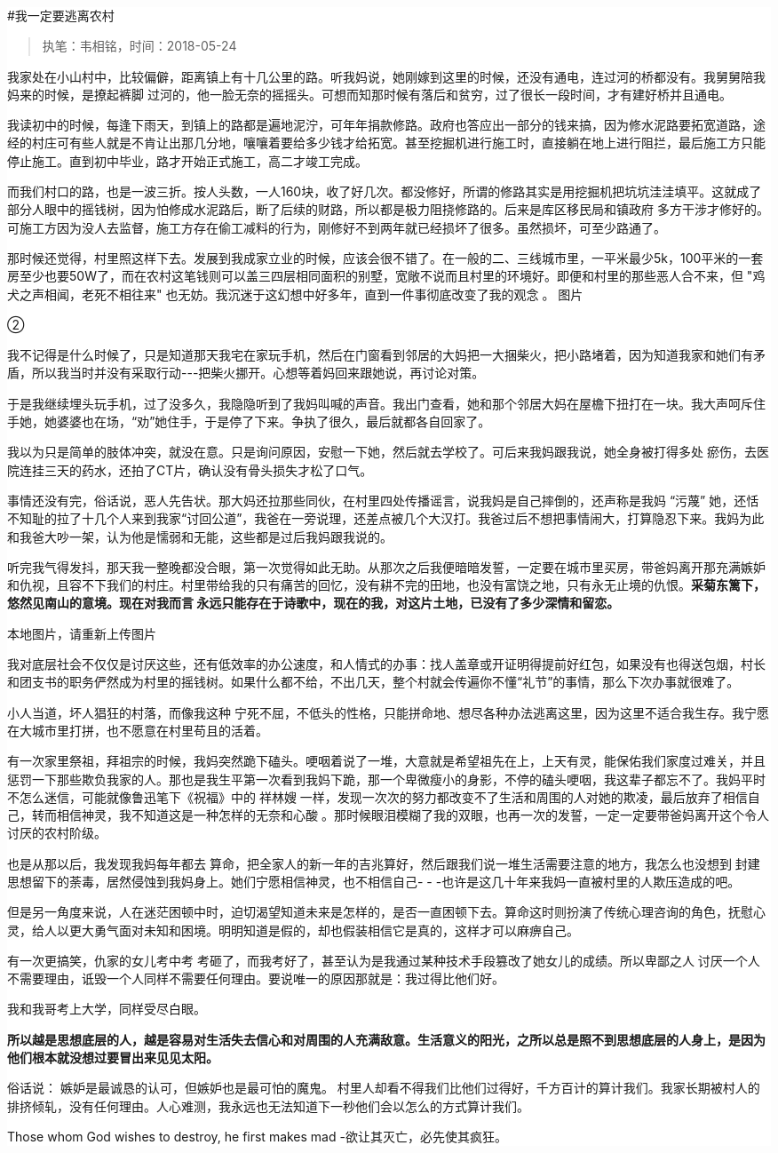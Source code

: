 #我一定要逃离农村
>执笔：韦相铭，时间：2018-05-24

我家处在小山村中，比较偏僻，距离镇上有十几公里的路。听我妈说，她刚嫁到这里的时候，还没有通电，连过河的桥都没有。我舅舅陪我妈来的时候，是撩起裤脚 过河的，他一脸无奈的摇摇头。可想而知那时候有落后和贫穷，过了很长一段时间，才有建好桥并且通电。

我读初中的时候，每逢下雨天，到镇上的路都是遍地泥泞，可年年捐款修路。政府也答应出一部分的钱来搞，因为修水泥路要拓宽道路，途经的村庄可有些人就是不肯让出那几分地，嚷嚷着要给多少钱才给拓宽。甚至挖掘机进行施工时，直接躺在地上进行阻拦，最后施工方只能停止施工。直到初中毕业，路才开始正式施工，高二才竣工完成。

而我们村口的路，也是一波三折。按人头数，一人160块，收了好几次。都没修好，所谓的修路其实是用挖掘机把坑坑洼洼填平。这就成了部分人眼中的摇钱树，因为怕修成水泥路后，断了后续的财路，所以都是极力阻挠修路的。后来是库区移民局和镇政府 多方干涉才修好的。可施工方因为没人去监督，施工方存在偷工减料的行为，刚修好不到两年就已经损坏了很多。虽然损坏，可至少路通了。

那时候还觉得，村里照这样下去。发展到我成家立业的时候，应该会很不错了。在一般的二、三线城市里，一平米最少5k，100平米的一套房至少也要50W了，而在农村这笔钱则可以盖三四层相同面积的别墅，宽敞不说而且村里的环境好。即便和村里的那些恶人合不来，但 "鸡犬之声相闻，老死不相往来" 也无妨。我沉迷于这幻想中好多年，直到一件事彻底改变了我的观念 。
 图片

②
 
我不记得是什么时候了，只是知道那天我宅在家玩手机，然后在门窗看到邻居的大妈把一大捆柴火，把小路堵着，因为知道我家和她们有矛盾，所以我当时并没有采取行动---把柴火挪开。心想等着妈回来跟她说，再讨论对策。

于是我继续埋头玩手机，过了没多久，我隐隐听到了我妈叫喊的声音。我出门查看，她和那个邻居大妈在屋檐下扭打在一块。我大声呵斥住手她，她婆婆也在场，“劝”她住手，于是停了下来。争执了很久，最后就都各自回家了。

我以为只是简单的肢体冲突，就没在意。只是询问原因，安慰一下她，然后就去学校了。可后来我妈跟我说，她全身被打得多处 瘀伤，去医院连挂三天的药水，还拍了CT片，确认没有骨头损失才松了口气。

事情还没有完，俗话说，恶人先告状。那大妈还拉那些同伙，在村里四处传播谣言，说我妈是自己摔倒的，还声称是我妈 “污蔑” 她，还恬不知耻的拉了十几个人来到我家“讨回公道”，我爸在一旁说理，还差点被几个大汉打。我爸过后不想把事情闹大，打算隐忍下来。我妈为此和我爸大吵一架，认为他是懦弱和无能，这些都是过后我妈跟我说的。

听完我气得发抖，那天我一整晚都没合眼，第一次觉得如此无助。从那次之后我便暗暗发誓，一定要在城市里买房，带爸妈离开那充满嫉妒和仇视，且容不下我们的村庄。村里带给我的只有痛苦的回忆，没有耕不完的田地，也没有富饶之地，只有永无止境的仇恨。**采菊东篱下，悠然见南山的意境。现在对我而言 永远只能存在于诗歌中，现在的我，对这片土地，已没有了多少深情和留恋。**

本地图片，请重新上传图片


我对底层社会不仅仅是讨厌这些，还有低效率的办公速度，和人情式的办事：找人盖章或开证明得提前好红包，如果没有也得送包烟，村长和团支书的职务俨然成为村里的摇钱树。如果什么都不给，不出几天，整个村就会传遍你不懂“礼节”的事情，那么下次办事就很难了。

小人当道，坏人猖狂的村落，而像我这种 宁死不屈，不低头的性格，只能拼命地、想尽各种办法逃离这里，因为这里不适合我生存。我宁愿在大城市里打拼，也不愿意在村里苟且的活着。

有一次家里祭祖，拜祖宗的时候，我妈突然跪下磕头。哽咽着说了一堆，大意就是希望祖先在上，上天有灵，能保佑我们家度过难关，并且惩罚一下那些欺负我家的人。那也是我生平第一次看到我妈下跪，那一个卑微瘦小的身影，不停的磕头哽咽，我这辈子都忘不了。我妈平时不怎么迷信，可能就像鲁迅笔下《祝福》中的 祥林嫂 一样，发现一次次的努力都改变不了生活和周围的人对她的欺凌，最后放弃了相信自己，转而相信神灵，我不知道这是一种怎样的无奈和心酸 。那时候眼泪模糊了我的双眼，也再一次的发誓，一定一定要带爸妈离开这个令人讨厌的农村阶级。

也是从那以后，我发现我妈每年都去 算命，把全家人的新一年的吉兆算好，然后跟我们说一堆生活需要注意的地方，我怎么也没想到 封建思想留下的荼毒，居然侵蚀到我妈身上。她们宁愿相信神灵，也不相信自己- - -也许是这几十年来我妈一直被村里的人欺压造成的吧。

但是另一角度来说，人在迷茫困顿中时，迫切渴望知道未来是怎样的，是否一直困顿下去。算命这时则扮演了传统心理咨询的角色，抚慰心灵，给人以更大勇气面对未知和困境。明明知道是假的，却也假装相信它是真的，这样才可以麻痹自己。

有一次更搞笑，仇家的女儿考中考 考砸了，而我考好了，甚至认为是我通过某种技术手段篡改了她女儿的成绩。所以卑鄙之人 讨厌一个人不需要理由，诋毁一个人同样不需要任何理由。要说唯一的原因那就是：我过得比他们好。

我和我哥考上大学，同样受尽白眼。

**所以越是思想底层的人，越是容易对生活失去信心和对周围的人充满敌意。生活意义的阳光，之所以总是照不到思想底层的人身上，是因为他们根本就没想过要冒出来见见太阳。**

俗话说： 嫉妒是最诚恳的认可，但嫉妒也是最可怕的魔鬼。 村里人却看不得我们比他们过得好，千方百计的算计我们。我家长期被村人的排挤倾轧，没有任何理由。人心难测，我永远也无法知道下一秒他们会以怎么的方式算计我们。

Those whom God wishes to destroy, he first makes mad -欲让其灭亡，必先使其疯狂。
